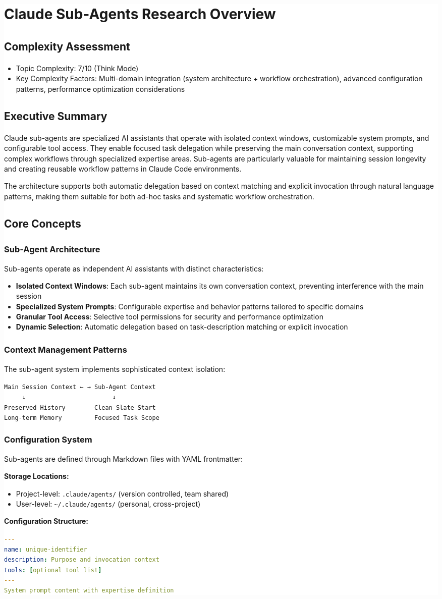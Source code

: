 # Claude Sub-Agents Research Overview

## Complexity Assessment
- Topic Complexity: 7/10 (Think Mode)
- Key Complexity Factors: Multi-domain integration (system architecture + workflow orchestration), advanced configuration patterns, performance optimization considerations

## Executive Summary

Claude sub-agents are specialized AI assistants that operate with isolated context windows, customizable system prompts, and configurable tool access. They enable focused task delegation while preserving the main conversation context, supporting complex workflows through specialized expertise areas. Sub-agents are particularly valuable for maintaining session longevity and creating reusable workflow patterns in Claude Code environments.

The architecture supports both automatic delegation based on context matching and explicit invocation through natural language patterns, making them suitable for both ad-hoc tasks and systematic workflow orchestration.

## Core Concepts

### Sub-Agent Architecture
Sub-agents operate as independent AI assistants with distinct characteristics:

- **Isolated Context Windows**: Each sub-agent maintains its own conversation context, preventing interference with the main session
- **Specialized System Prompts**: Configurable expertise and behavior patterns tailored to specific domains
- **Granular Tool Access**: Selective tool permissions for security and performance optimization
- **Dynamic Selection**: Automatic delegation based on task-description matching or explicit invocation

### Context Management Patterns
The sub-agent system implements sophisticated context isolation:

```
Main Session Context ← → Sub-Agent Context
     ↓                        ↓
Preserved History        Clean Slate Start
Long-term Memory         Focused Task Scope
```

### Configuration System
Sub-agents are defined through Markdown files with YAML frontmatter:

**Storage Locations:**
- Project-level: `.claude/agents/` (version controlled, team shared)
- User-level: `~/.claude/agents/` (personal, cross-project)

**Configuration Structure:**
```yaml
---
name: unique-identifier
description: Purpose and invocation context
tools: [optional tool list]
---
System prompt content with expertise definition
```
